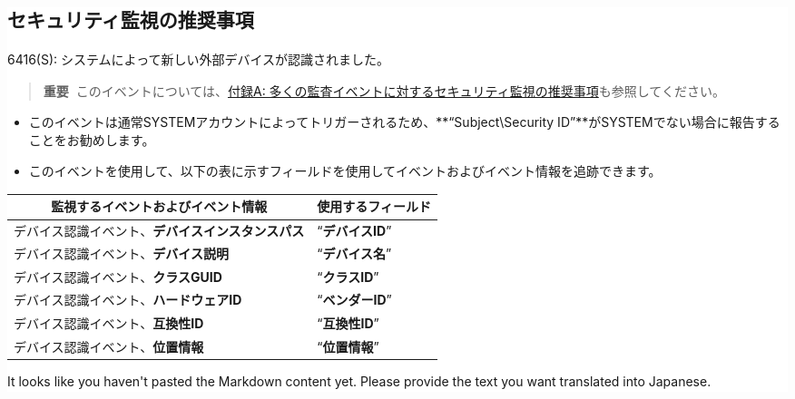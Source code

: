 ## セキュリティ監視の推奨事項

6416(S): システムによって新しい外部デバイスが認識されました。

> **重要**&nbsp;&nbsp;このイベントについては、[付録A: 多くの監査イベントに対するセキュリティ監視の推奨事項](appendix-a-security-monitoring-recommendations-for-many-audit-events.md)も参照してください。

-   このイベントは通常SYSTEMアカウントによってトリガーされるため、**“Subject\\Security ID”**がSYSTEMでない場合に報告することをお勧めします。

-   このイベントを使用して、以下の表に示すフィールドを使用してイベントおよびイベント情報を追跡できます。

| 監視するイベントおよびイベント情報                | 使用するフィールド         |
|-----------------------------------------------------|----------------------------|
| デバイス認識イベント、**デバイスインスタンスパス** | “**デバイスID**”           |
| デバイス認識イベント、**デバイス説明**             | “**デバイス名**”           |
| デバイス認識イベント、**クラスGUID**               | “**クラスID**”             |
| デバイス認識イベント、**ハードウェアID**           | “**ベンダーID**”           |
| デバイス認識イベント、**互換性ID**                 | “**互換性ID**”             |
| デバイス認識イベント、**位置情報**                 | “**位置情報**”             |

It looks like you haven't pasted the Markdown content yet. Please provide the text you want translated into Japanese.
